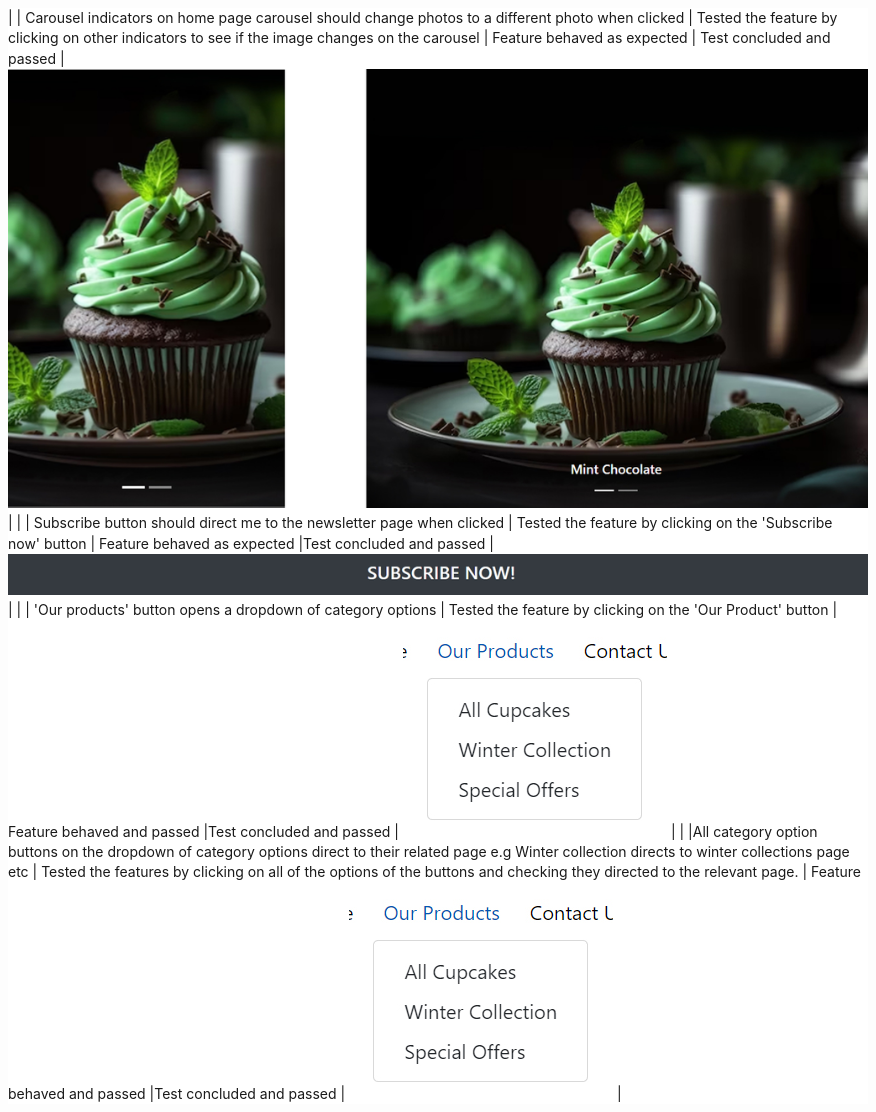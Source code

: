 | | Carousel indicators on home page carousel should change photos to a different photo when clicked | Tested the feature by clicking on other indicators to see if the image changes on the carousel | Feature behaved as expected | Test concluded and passed | ![screenshot](documentation/feature3.jpg) |
| | Subscribe button should direct me to the newsletter page when clicked | Tested the feature by clicking on the 'Subscribe now' button | Feature behaved as expected |Test concluded and passed | ![screenshot](documentation/feature11.jpg) |
| | 'Our products' button opens a dropdown of category options | Tested the feature by clicking on the 'Our Product' button | Feature behaved and passed |Test concluded and passed | ![screenshot](documentation/feature5.jpg) |
| |All category option buttons on the dropdown of category options direct to their related page e.g Winter collection directs to winter collections page etc | Tested the features by clicking on all of the options of the buttons and checking they directed to the relevant page. | Feature behaved and passed |Test concluded and passed | ![screenshot](documentation/feature5.jpg) |